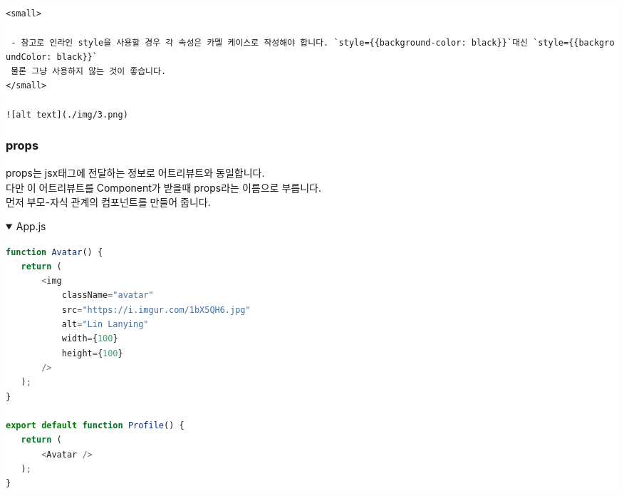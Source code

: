 
	<small>

	 - 참고로 인라인 style을 사용할 경우 각 속성은 카멜 케이스로 작성해야 합니다. `style={{background-color: black}}`대신 `style={{backgroundColor: black}}`   
	 물론 그냥 사용하지 않는 것이 좋습니다.
	</small>

	![alt text](./img/3.png)

### props
 props는 jsx태그에 전달하는 정보로 어트리뷰트와 동일합니다.   
 다만 이 어트리뷰트를 Component가 받을때 props라는 이름으로 부릅니다.    
 먼저 부모-자식 관계의 컴포넌트를 만들어 줍니다.
 <details class="info" open>
  <summary>App.js</summary>

 ```js
 function Avatar() {
 	return (
 		<img
 			className="avatar"
 			src="https://i.imgur.com/1bX5QH6.jpg"
 			alt="Lin Lanying"
 			width={100}
 			height={100}
 		/>
 	);
 }
 
 export default function Profile() {
 	return (
 		<Avatar />
 	);
 }
 ```
 </details>
